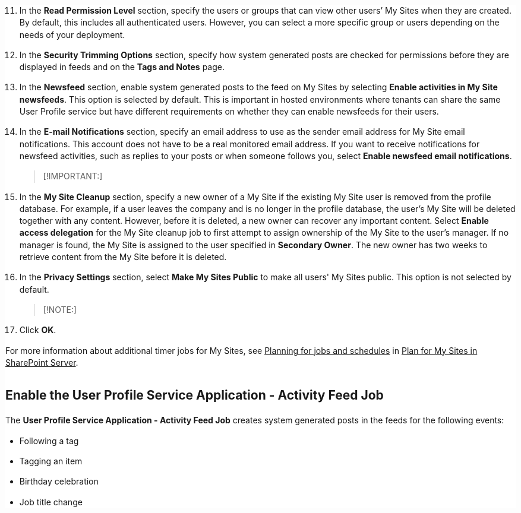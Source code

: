   
11. In the **Read Permission Level** section, specify the users or groups that can view other users’ My Sites when they are created. By default, this includes all authenticated users. However, you can select a more specific group or users depending on the needs of your deployment.
    
  
12. In the **Security Trimming Options** section, specify how system generated posts are checked for permissions before they are displayed in feeds and on the **Tags and Notes** page.
    
  
13. In the **Newsfeed** section, enable system generated posts to the feed on My Sites by selecting **Enable activities in My Site newsfeeds**. This option is selected by default. This is important in hosted environments where tenants can share the same User Profile service but have different requirements on whether they can enable newsfeeds for their users.
    
  
14. In the **E-mail Notifications** section, specify an email address to use as the sender email address for My Site email notifications. This account does not have to be a real monitored email address. If you want to receive notifications for newsfeed activities, such as replies to your posts or when someone follows you, select **Enable newsfeed email notifications**.
    
    > [!IMPORTANT:]
      
15. In the **My Site Cleanup** section, specify a new owner of a My Site if the existing My Site user is removed from the profile database. For example, if a user leaves the company and is no longer in the profile database, the user’s My Site will be deleted together with any content. However, before it is deleted, a new owner can recover any important content. Select **Enable access delegation** for the My Site cleanup job to first attempt to assign ownership of the My Site to the user’s manager. If no manager is found, the My Site is assigned to the user specified in **Secondary Owner**. The new owner has two weeks to retrieve content from the My Site before it is deleted.
    
  
16. In the **Privacy Settings** section, select **Make My Sites Public** to make all users' My Sites public. This option is not selected by default.
    
    > [!NOTE:]
      
17. Click **OK**.
    
  
For more information about additional timer jobs for My Sites, see  [Planning for jobs and schedules](plan-for-my-sites-in-sharepoint-server.md#jobs) in [Plan for My Sites in SharePoint Server](html/plan-for-my-sites-in-sharepoint-server.md).
## Enable the User Profile Service Application - Activity Feed Job
<a name="timerjobs"> </a>

The **User Profile Service Application - Activity Feed Job** creates system generated posts in the feeds for the following events:
- Following a tag
    
  
- Tagging an item
    
  
- Birthday celebration
    
  
- Job title change
    